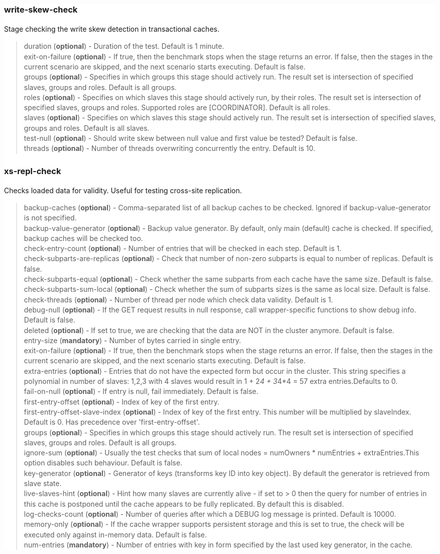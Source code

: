 ### write-skew-check
Stage checking the write skew detection in transactional caches.
> duration (**optional**) - Duration of the test. Default is 1 minute.  
> exit-on-failure (**optional**) - If true, then the benchmark stops when the stage returns an error. If false, then the stages in the current scenario are skipped, and the next scenario starts executing. Default is false.  
> groups (**optional**) - Specifies in which groups this stage should actively run. The result set is intersection of specified slaves, groups and roles. Default is all groups.  
> roles (**optional**) - Specifies on which slaves this stage should actively run, by their roles. The result set is intersection of specified slaves, groups and roles. Supported roles are [COORDINATOR]. Default is all roles.  
> slaves (**optional**) - Specifies on which slaves this stage should actively run. The result set is intersection of specified slaves, groups and roles. Default is all slaves.  
> test-null (**optional**) - Should write skew between null value and first value be tested? Default is false.  
> threads (**optional**) - Number of threads overwriting concurrently the entry. Default is 10.  

### xs-repl-check
Checks loaded data for validity. Useful for testing cross-site replication.
> backup-caches (**optional**) - Comma-separated list of all backup caches to be checked. Ignored if backup-value-generator is not specified.  
> backup-value-generator (**optional**) - Backup value generator. By default, only main (default) cache is checked. If specified, backup caches will be checked too.  
> check-entry-count (**optional**) - Number of entries that will be checked in each step. Default is 1.  
> check-subparts-are-replicas (**optional**) - Check that number of non-zero subparts is equal to number of replicas. Default is false.  
> check-subparts-equal (**optional**) - Check whether the same subparts from each cache have the same size. Default is false.  
> check-subparts-sum-local (**optional**) - Check whether the sum of subparts sizes is the same as local size. Default is false.  
> check-threads (**optional**) - Number of thread per node which check data validity. Default is 1.  
> debug-null (**optional**) - If the GET request results in null response, call wrapper-specific functions to show debug info. Default is false.  
> deleted (**optional**) - If set to true, we are checking that the data are NOT in the cluster anymore. Default is false.  
> entry-size (**mandatory**) - Number of bytes carried in single entry.  
> exit-on-failure (**optional**) - If true, then the benchmark stops when the stage returns an error. If false, then the stages in the current scenario are skipped, and the next scenario starts executing. Default is false.  
> extra-entries (**optional**) - Entries that do not have the expected form but occur in the cluster. This string specifies a polynomial in number of slaves: 1,2,3 with 4 slaves would result in 1 + 2*4 + 3*4*4 = 57 extra entries.Defaults to 0.  
> fail-on-null (**optional**) - If entry is null, fail immediately. Default is false.  
> first-entry-offset (**optional**) - Index of key of the first entry.  
> first-entry-offset-slave-index (**optional**) - Index of key of the first entry. This number will be multiplied by slaveIndex. Default is 0. Has precedence over 'first-entry-offset'.  
> groups (**optional**) - Specifies in which groups this stage should actively run. The result set is intersection of specified slaves, groups and roles. Default is all groups.  
> ignore-sum (**optional**) - Usually the test checks that sum of local nodes = numOwners * numEntries + extraEntries.This option disables such behaviour. Default is false.  
> key-generator (**optional**) - Generator of keys (transforms key ID into key object). By default the generator is retrieved from slave state.  
> live-slaves-hint (**optional**) - Hint how many slaves are currently alive - if set to > 0 then the query for number of entries in this cache is postponed until the cache appears to be fully replicated. By default this is disabled.  
> log-checks-count (**optional**) - Number of queries after which a DEBUG log message is printed. Default is 10000.  
> memory-only (**optional**) - If the cache wrapper supports persistent storage and this is set to true, the check will be executed only against in-memory data. Default is false.  
> num-entries (**mandatory**) - Number of entries with key in form specified by the last used key generator, in the cache.  